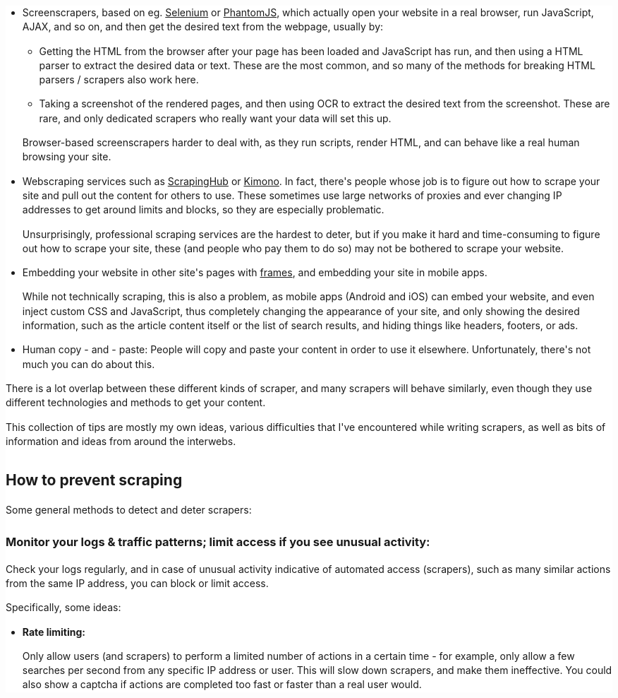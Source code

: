 * Screenscrapers, based on eg. [Selenium](http://www.seleniumhq.org/) or [PhantomJS](http://phantomjs.org), which actually open your website in a real browser, run JavaScript, AJAX, and so on, and then get the desired text from the webpage, usually by:

    * Getting the HTML from the browser after your page has been loaded and JavaScript has run, and then using a HTML parser to extract the desired data or text. These are the most common, and so many of the methods for breaking HTML parsers / scrapers also work here.

    * Taking a screenshot of the rendered pages, and then using OCR to extract the desired text from the screenshot. These are rare, and only dedicated scrapers who really want your data will set this up.

    Browser-based screenscrapers harder to deal with, as they run scripts, render HTML, and can behave like a real human browsing your site.

* Webscraping services such as [ScrapingHub](http://scrapinghub.com/) or [Kimono](https://www.kimonolabs.com/). In fact, there's people whose job is to figure out how to scrape your site and pull out the content for others to use. These sometimes use large networks of proxies and ever changing IP addresses to get around limits and blocks, so they are especially problematic.

    Unsurprisingly, professional scraping services are the hardest to deter, but if you make it hard and time-consuming to figure out how to scrape your site, these (and people who pay them to do so) may not be bothered to scrape your website.

* Embedding your website in other site's pages with [frames](https://en.wikipedia.org/wiki/Framing_(World_Wide_Web)), and embedding your site in mobile apps. 

     While not technically scraping, this is also a problem, as mobile apps (Android and iOS) can embed your website, and even inject custom CSS and JavaScript, thus completely changing the appearance of your site, and only showing the desired information, such as the article content itself or the list of search results, and hiding things like headers, footers, or ads.

* Human copy - and - paste: People will copy and paste your content in order to use it elsewhere. Unfortunately, there's not much you can do about this.

There is a lot overlap between these different kinds of scraper, and many scrapers will behave similarly, even though they use different technologies and methods to get your content.

This collection of tips are mostly my own ideas, various difficulties that I've encountered while writing scrapers, as well as bits of information and ideas from around the interwebs.

## How to prevent scraping

Some general methods to detect and deter scrapers:

### Monitor your logs & traffic patterns; limit access if you see unusual activity:

Check your logs regularly, and in case of unusual activity indicative of automated access (scrapers), such as many similar actions from the same IP address, you can block or limit access.

Specifically, some ideas:

* **Rate limiting:**

    Only allow users (and scrapers) to perform a limited number of actions in a certain time - for example, only allow a few searches per second from any specific IP address or user. This will slow down scrapers, and make them ineffective. You could also show a captcha if actions are completed too fast or faster than a real user would.
